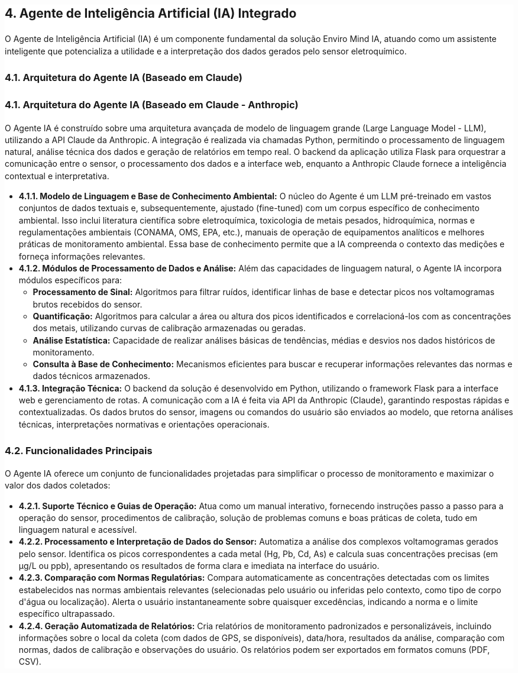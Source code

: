 
## 4. Agente de Inteligência Artificial (IA) Integrado

O Agente de Inteligência Artificial (IA) é um componente fundamental da solução Enviro Mind IA, atuando como um assistente inteligente que potencializa a utilidade e a interpretação dos dados gerados pelo sensor eletroquímico.

### 4.1. Arquitetura do Agente IA (Baseado em Claude)

### 4.1. Arquitetura do Agente IA (Baseado em Claude - Anthropic)

O Agente IA é construído sobre uma arquitetura avançada de modelo de linguagem grande (Large Language Model - LLM), utilizando a API Claude da Anthropic. A integração é realizada via chamadas Python, permitindo o processamento de linguagem natural, análise técnica dos dados e geração de relatórios em tempo real. O backend da aplicação utiliza Flask para orquestrar a comunicação entre o sensor, o processamento dos dados e a interface web, enquanto a Anthropic Claude fornece a inteligência contextual e interpretativa.

*   **4.1.1. Modelo de Linguagem e Base de Conhecimento Ambiental:** O núcleo do Agente é um LLM pré-treinado em vastos conjuntos de dados textuais e, subsequentemente, ajustado (fine-tuned) com um corpus específico de conhecimento ambiental. Isso inclui literatura científica sobre eletroquímica, toxicologia de metais pesados, hidroquímica, normas e regulamentações ambientais (CONAMA, OMS, EPA, etc.), manuais de operação de equipamentos analíticos e melhores práticas de monitoramento ambiental. Essa base de conhecimento permite que a IA compreenda o contexto das medições e forneça informações relevantes.
*   **4.1.2. Módulos de Processamento de Dados e Análise:** Além das capacidades de linguagem natural, o Agente IA incorpora módulos específicos para:
    *   **Processamento de Sinal:** Algoritmos para filtrar ruídos, identificar linhas de base e detectar picos nos voltamogramas brutos recebidos do sensor.
    *   **Quantificação:** Algoritmos para calcular a área ou altura dos picos identificados e correlacioná-los com as concentrações dos metais, utilizando curvas de calibração armazenadas ou geradas.
    *   **Análise Estatística:** Capacidade de realizar análises básicas de tendências, médias e desvios nos dados históricos de monitoramento.
    *   **Consulta à Base de Conhecimento:** Mecanismos eficientes para buscar e recuperar informações relevantes das normas e dados técnicos armazenados.
*   **4.1.3. Integração Técnica:** O backend da solução é desenvolvido em Python, utilizando o framework Flask para a interface web e gerenciamento de rotas. A comunicação com a IA é feita via API da Anthropic (Claude), garantindo respostas rápidas e contextualizadas. Os dados brutos do sensor, imagens ou comandos do usuário são enviados ao modelo, que retorna análises técnicas, interpretações normativas e orientações operacionais.

### 4.2. Funcionalidades Principais

O Agente IA oferece um conjunto de funcionalidades projetadas para simplificar o processo de monitoramento e maximizar o valor dos dados coletados:

*   **4.2.1. Suporte Técnico e Guias de Operação:** Atua como um manual interativo, fornecendo instruções passo a passo para a operação do sensor, procedimentos de calibração, solução de problemas comuns e boas práticas de coleta, tudo em linguagem natural e acessível.
*   **4.2.2. Processamento e Interpretação de Dados do Sensor:** Automatiza a análise dos complexos voltamogramas gerados pelo sensor. Identifica os picos correspondentes a cada metal (Hg, Pb, Cd, As) e calcula suas concentrações precisas (em µg/L ou ppb), apresentando os resultados de forma clara e imediata na interface do usuário.
*   **4.2.3. Comparação com Normas Regulatórias:** Compara automaticamente as concentrações detectadas com os limites estabelecidos nas normas ambientais relevantes (selecionadas pelo usuário ou inferidas pelo contexto, como tipo de corpo d'água ou localização). Alerta o usuário instantaneamente sobre quaisquer excedências, indicando a norma e o limite específico ultrapassado.
*   **4.2.4. Geração Automatizada de Relatórios:** Cria relatórios de monitoramento padronizados e personalizáveis, incluindo informações sobre o local da coleta (com dados de GPS, se disponíveis), data/hora, resultados da análise, comparação com normas, dados de calibração e observações do usuário. Os relatórios podem ser exportados em formatos comuns (PDF, CSV).